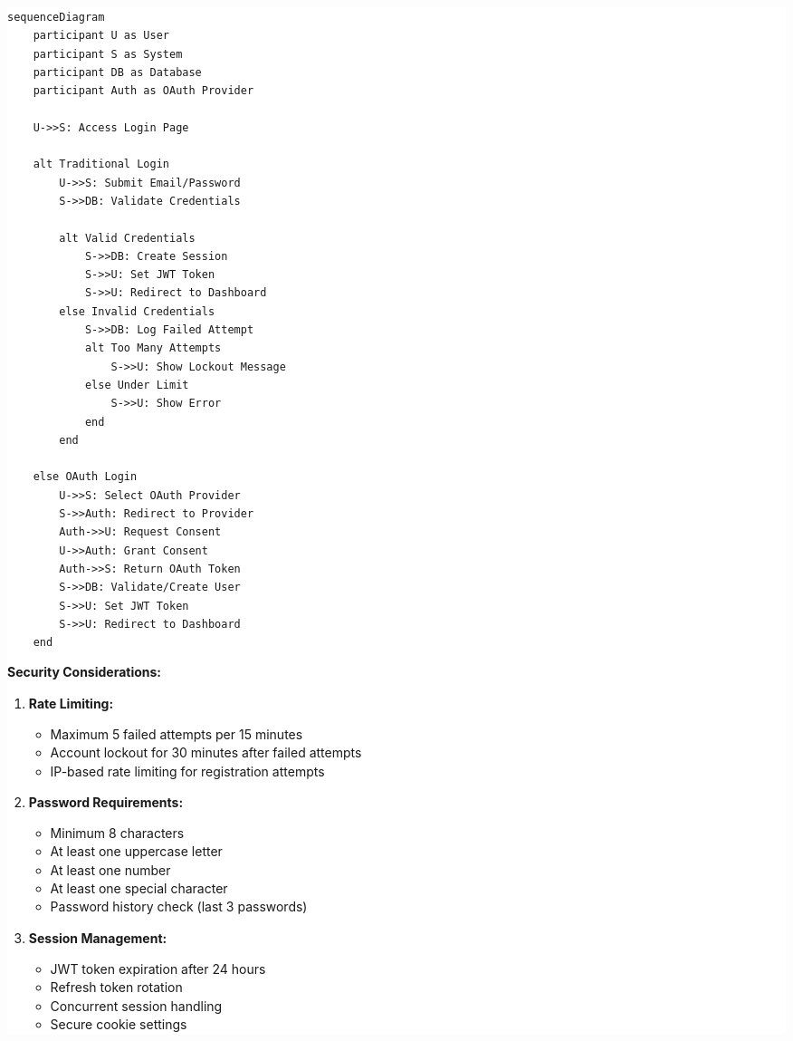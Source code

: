 ```mermaid
sequenceDiagram
    participant U as User
    participant S as System
    participant DB as Database
    participant Auth as OAuth Provider
    
    U->>S: Access Login Page
    
    alt Traditional Login
        U->>S: Submit Email/Password
        S->>DB: Validate Credentials
        
        alt Valid Credentials
            S->>DB: Create Session
            S->>U: Set JWT Token
            S->>U: Redirect to Dashboard
        else Invalid Credentials
            S->>DB: Log Failed Attempt
            alt Too Many Attempts
                S->>U: Show Lockout Message
            else Under Limit
                S->>U: Show Error
            end
        end
        
    else OAuth Login
        U->>S: Select OAuth Provider
        S->>Auth: Redirect to Provider
        Auth->>U: Request Consent
        U->>Auth: Grant Consent
        Auth->>S: Return OAuth Token
        S->>DB: Validate/Create User
        S->>U: Set JWT Token
        S->>U: Redirect to Dashboard
    end
```

**Security Considerations:**

1. **Rate Limiting:**
   - Maximum 5 failed attempts per 15 minutes
   - Account lockout for 30 minutes after failed attempts
   - IP-based rate limiting for registration attempts

2. **Password Requirements:**
   - Minimum 8 characters
   - At least one uppercase letter
   - At least one number
   - At least one special character
   - Password history check (last 3 passwords)

3. **Session Management:**
   - JWT token expiration after 24 hours
   - Refresh token rotation
   - Concurrent session handling
   - Secure cookie settings
